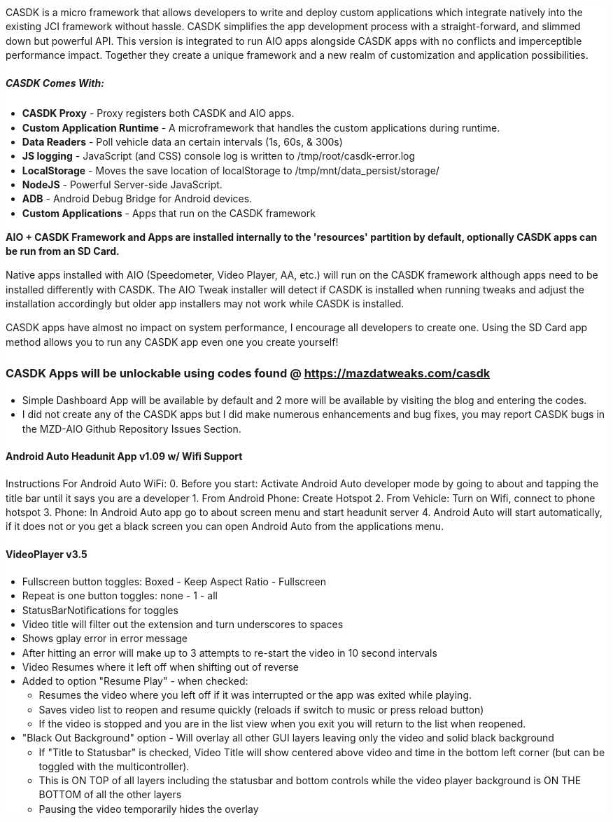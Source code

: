 CASDK is a micro framework that allows developers to write and deploy custom applications which integrate natively into the existing JCI framework without hassle. CASDK simplifies the app development process with a straight-forward, and slimmed down but powerful API. This version is integrated to run AIO apps alongside CASDK apps with no conflicts and imperceptible performance impact. Together they create a unique framework and a new realm of customization and application possibilities.

##### CASDK Comes With:

*   **CASDK Proxy** - Proxy registers both CASDK and AIO apps.
*   **Custom Application Runtime** - A microframework that handles the custom applications during runtime.
*   **Data Readers** - Poll vehicle data an certain intervals (1s, 60s, & 300s)
*   **JS logging** - JavaScript (and CSS) console log is written to /tmp/root/casdk-error.log
*   **LocalStorage** - Moves the save location of localStorage to /tmp/mnt/data\_persist/storage/
*   **NodeJS** - Powerful Server-side JavaScript.
*   **ADB** - Android Debug Bridge for Android devices.
*   **Custom Applications** - Apps that run on the CASDK framework

**AIO + CASDK Framework and Apps are installed internally to the 'resources' partition by default, optionally CASDK apps can be run from an SD Card.**

Native apps installed with AIO (Speedometer, Video Player, AA, etc.) will run on the CASDK framework although apps need to be installed differently with CASDK. The AIO Tweak installer will detect if CASDK is installed when running tweaks and adjust the installation accordingly but older app installers may not work while CASDK is installed.

CASDK apps have almost no impact on system performance, I encourage all developers to create one. Using the SD Card app method allows you to run any CASDK app even one you create yourself!

### CASDK Apps will be unlockable using codes found @ <https://mazdatweaks.com/casdk>

*   Simple Dashboard App will be available by default and 2 more will be available by visiting the blog and entering the codes.
*   I did not create any of the CASDK apps but I did make numerous enhancements and bug fixes, you may report CASDK bugs in the MZD-AIO Github Repository Issues Section.

#### Android Auto Headunit App v1.09 w/ Wifi Support

Instructions For Android Auto WiFi: 0. Before you start: Activate Android Auto developer mode by going to about and tapping the title bar until it says you are a developer 1. From Android Phone: Create Hotspot 2. From Vehicle: Turn on Wifi, connect to phone hotspot 3. Phone: In Android Auto app go to about screen menu and start headunit server 4. Android Auto will start automatically, if it does not or you get a black screen you can open Android Auto from the applications menu.

#### VideoPlayer v3.5

*   Fullscreen button toggles: Boxed - Keep Aspect Ratio - Fullscreen
*   Repeat is one button toggles: none - 1 - all
*   StatusBarNotifications for toggles
*   Video title will filter out the extension and turn underscores to spaces
*   Shows gplay error in error message
*   After hitting an error will make up to 3 attempts to re-start the video in 10 second intervals
*   Video Resumes where it left off when shifting out of reverse
*   Added to option "Resume Play" - when checked:
    *   Resumes the video where you left off if it was interrupted or the app was exited while playing.
    *   Saves video list to reopen and resume quickly (reloads if switch to music or press reload button)
    *   If the video is stopped and you are in the list view when you exit you will return to the list when reopened.
*   "Black Out Background" option - Will overlay all other GUI layers leaving only the video and solid black background
    *   If "Title to Statusbar" is checked, Video Title will show centered above video and time in the bottom left corner (but can be toggled with the multicontroller).
    *   This is ON TOP of all layers including the statusbar and bottom controls while the video player background is ON THE BOTTOM of all the other layers
    *   Pausing the video temporarily hides the overlay